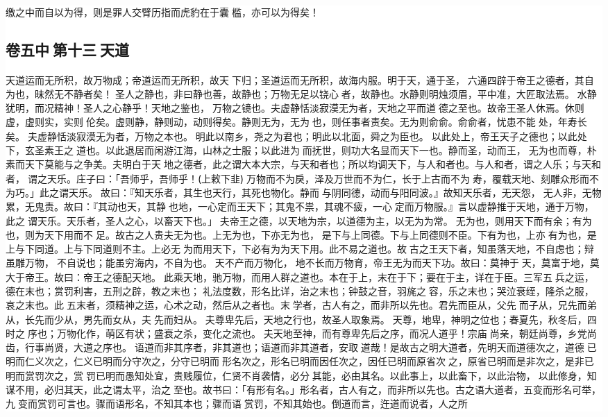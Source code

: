 缴之中而自以为得，则是罪人交臂历指而虎豹在于囊
槛，亦可以为得矣！

## 卷五中 第十三 天道
天道运而无所积，故万物成；帝道运而无所积，故天
下归；圣道运而无所积，故海内服。明于天，通于圣，
六通四辟于帝王之德者，其自为也，昧然无不静者矣！
圣人之静也，非曰静也善，故静也；万物无足以铙心
者，故静也。水静则明烛须眉，平中准，大匠取法焉。
水静犹明，而况精神！圣人之心静乎！天地之鉴也，
万物之镜也。夫虚静恬淡寂漠无为者，天地之平而道
德之至也。故帝王圣人休焉。休则虚，虚则实，实则
伦矣。虚则静，静则动，动则得矣。静则无为，无为
也，则任事者责矣。无为则俞俞。俞俞者，忧患不能
处，年寿长矣。 夫虚静恬淡寂漠无为者，万物之本也。
明此以南乡，尧之为君也；明此以北面，舜之为臣也。
以此处上，帝王天子之德也；以此处下，玄圣素王之
道也。以此退居而闲游江海，山林之士服；以此进为
而抚世，则功大名显而天下一也。静而圣，动而王，
无为也而尊，朴素而天下莫能与之争美。夫明白于天
地之德者，此之谓大本大宗，与天和者也；所以均调天下，与人和者也。与人和者，谓之人乐；与天和者，
谓之天乐。庄子曰：「吾师乎，吾师乎！(上敕下韭)
万物而不为戾，泽及万世而不为仁，长于上古而不为
寿，覆载天地、刻雕众形而不为巧。」此之谓天乐。
故曰：『知天乐者，其生也天行，其死也物化。静而
与阴同德，动而与阳同波。』故知天乐者，无天怨，
无人非，无物累，无鬼责。故曰：『其动也天，其静
也地，一心定而王天下；其鬼不祟，其魂不疲，一心
定而万物服。』言以虚静推于天地，通于万物，此之
谓天乐。天乐者，圣人之心，以畜天下也。」
夫帝王之德，以天地为宗，以道德为主，以无为为常。
无为也，则用天下而有余；有为也，则为天下用而不
足。故古之人贵夫无为也。上无为也，下亦无为也，
是下与上同德。下与上同德则不臣。下有为也，上亦
有为也，是上与下同道。上与下同道则不主。上必无
为而用天下，下必有为为天下用。此不易之道也。故
古之王天下者，知虽落天地，不自虑也；辩虽雕万物，
不自说也；能虽穷海内，不自为也。 天不产而万物化，
地不长而万物育，帝王无为而天下功。故曰：莫神于
天，莫富于地，莫大于帝王。故曰：帝王之德配天地。
此乘天地，驰万物，而用人群之道也。本在于上，末在于下；要在于主，详在于臣。三军五
兵之运，德在末也；赏罚利害，五刑之辟，教之末也；
礼法度数，形名比详，治之末也；钟鼓之音，羽旄之
容，乐之末也；哭泣衰绖，隆杀之服，哀之末也。此
五末者，须精神之运，心术之动，然后从之者也。末
学者，古人有之，而非所以先也。君先而臣从，父先
而子从，兄先而弟从，长先而少从，男先而女从，夫
先而妇从。 夫尊卑先后，天地之行也，故圣人取象焉。
天尊，地卑，神明之位也；春夏先，秋冬后，四时之
序也；万物化作，萌区有状；盛衰之杀，变化之流也。
夫天地至神，而有尊卑先后之序，而况人道乎！宗庙
尚亲，朝廷尚尊，乡党尚齿，行事尚贤，大道之序也。
语道而非其序者，非其道也；语道而非其道者，安取
道哉！是故古之明大道者，先明天而道德次之，道德
已明而仁义次之，仁义已明而分守次之，分守已明而
形名次之，形名已明而因任次之，因任已明而原省次
之，原省已明而是非次之，是非已明而赏罚次之，赏
罚已明而愚知处宜，贵贱履位，仁贤不肖袭情，必分
其能，必由其名。以此事上，以此畜下，以此治物，
以此修身，知谋不用，必归其天，此之谓太平，治之
至也。故书曰：「有形有名。」形名者，古人有之，而非所以先也。古之语大道者，五变而形名可举，九
变而赏罚可言也。骤而语形名，不知其本也；骤而语
赏罚，不知其始也。倒道而言，迕道而说者，人之所